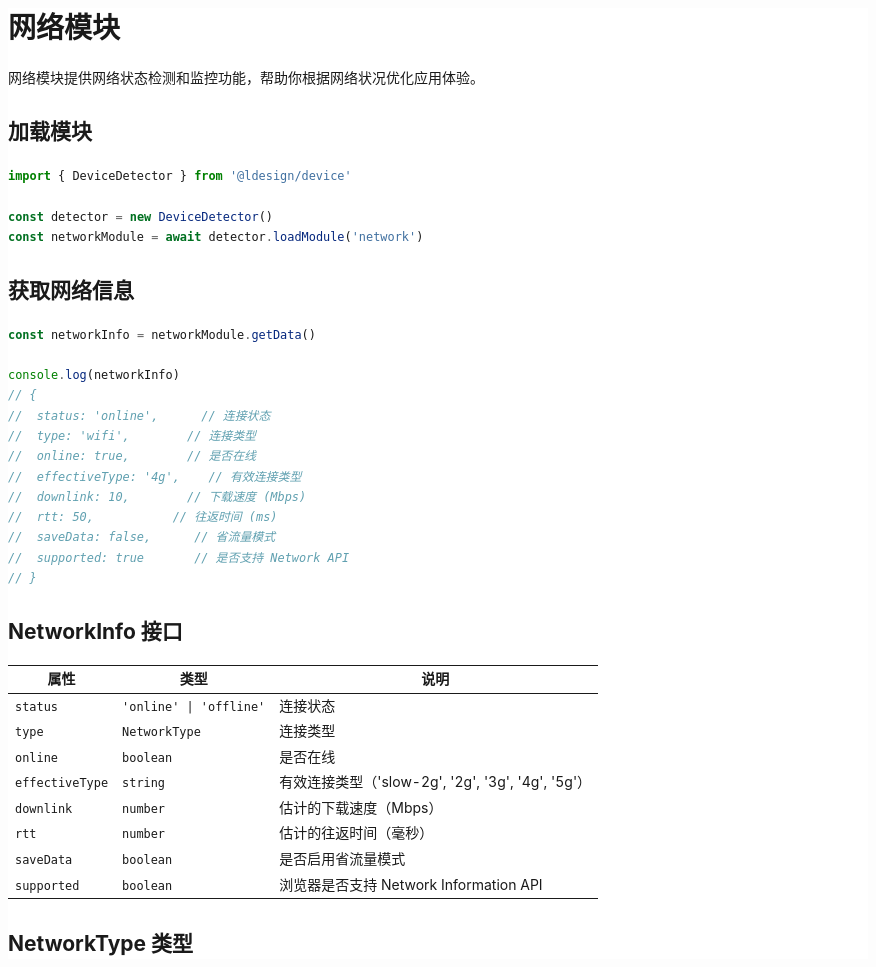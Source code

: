 # 网络模块

网络模块提供网络状态检测和监控功能，帮助你根据网络状况优化应用体验。

## 加载模块

```typescript
import { DeviceDetector } from '@ldesign/device'

const detector = new DeviceDetector()
const networkModule = await detector.loadModule('network')
```

## 获取网络信息

```typescript
const networkInfo = networkModule.getData()

console.log(networkInfo)
// {
//  status: 'online',      // 连接状态
//  type: 'wifi',        // 连接类型
//  online: true,        // 是否在线
//  effectiveType: '4g',    // 有效连接类型
//  downlink: 10,        // 下载速度 (Mbps)
//  rtt: 50,           // 往返时间 (ms)
//  saveData: false,      // 省流量模式
//  supported: true       // 是否支持 Network API
// }
```

## NetworkInfo 接口

| 属性 | 类型 | 说明 |
|--------|--------|--------|
| `status` | `'online' \| 'offline'` | 连接状态 |
| `type` | `NetworkType` | 连接类型 |
| `online` | `boolean` | 是否在线 |
| `effectiveType` | `string` | 有效连接类型（'slow-2g', '2g', '3g', '4g', '5g'） |
| `downlink` | `number` | 估计的下载速度（Mbps） |
| `rtt` | `number` | 估计的往返时间（毫秒） |
| `saveData` | `boolean` | 是否启用省流量模式 |
| `supported` | `boolean` | 浏览器是否支持 Network Information API |

## NetworkType 类型
